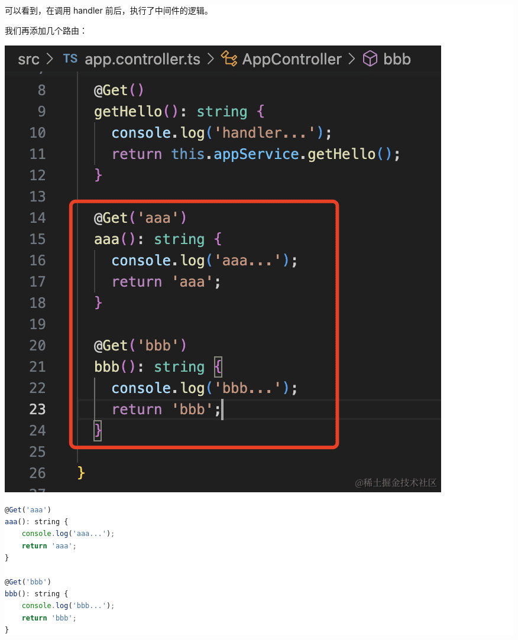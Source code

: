 可以看到，在调用 handler 前后，执行了中间件的逻辑。

我们再添加几个路由：

![](08-AOP架构有什么好处？.assets/e00869e6c6cf4874bff3e0f909f60131tplv-k3u1fbpfcp-jj-mark0000q75.png)

```javascript
@Get('aaa')
aaa(): string {
    console.log('aaa...');
    return 'aaa';
}

@Get('bbb')
bbb(): string {
    console.log('bbb...');
    return 'bbb';
}
```
